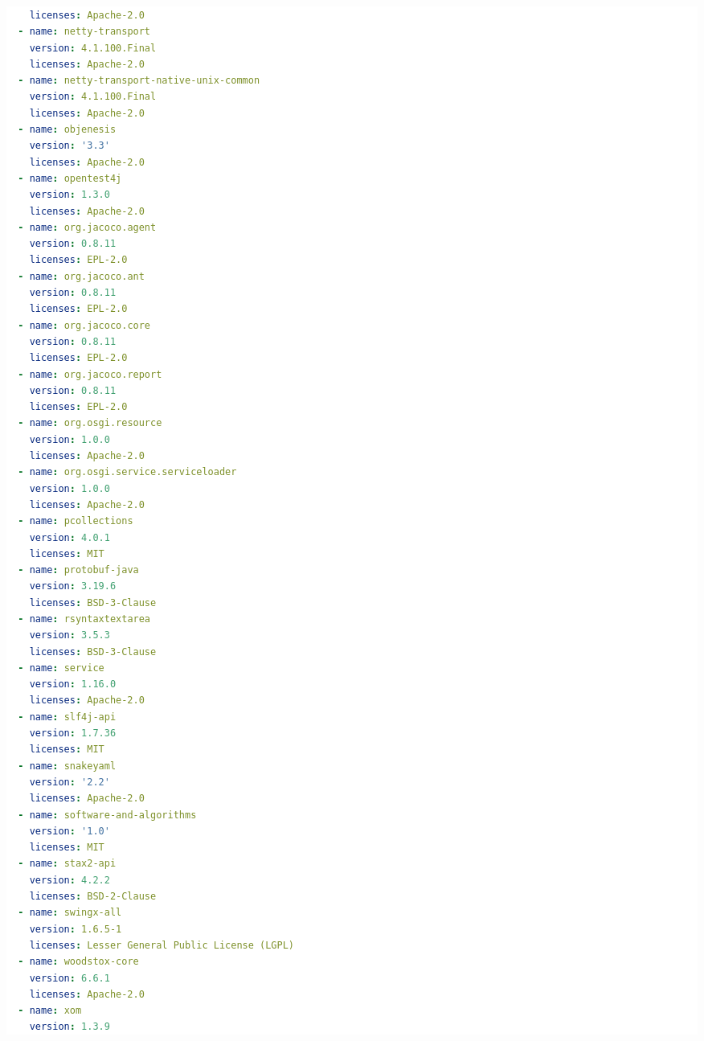 ```yaml
    licenses: Apache-2.0
  - name: netty-transport
    version: 4.1.100.Final
    licenses: Apache-2.0
  - name: netty-transport-native-unix-common
    version: 4.1.100.Final
    licenses: Apache-2.0
  - name: objenesis
    version: '3.3'
    licenses: Apache-2.0
  - name: opentest4j
    version: 1.3.0
    licenses: Apache-2.0
  - name: org.jacoco.agent
    version: 0.8.11
    licenses: EPL-2.0
  - name: org.jacoco.ant
    version: 0.8.11
    licenses: EPL-2.0
  - name: org.jacoco.core
    version: 0.8.11
    licenses: EPL-2.0
  - name: org.jacoco.report
    version: 0.8.11
    licenses: EPL-2.0
  - name: org.osgi.resource
    version: 1.0.0
    licenses: Apache-2.0
  - name: org.osgi.service.serviceloader
    version: 1.0.0
    licenses: Apache-2.0
  - name: pcollections
    version: 4.0.1
    licenses: MIT
  - name: protobuf-java
    version: 3.19.6
    licenses: BSD-3-Clause
  - name: rsyntaxtextarea
    version: 3.5.3
    licenses: BSD-3-Clause
  - name: service
    version: 1.16.0
    licenses: Apache-2.0
  - name: slf4j-api
    version: 1.7.36
    licenses: MIT
  - name: snakeyaml
    version: '2.2'
    licenses: Apache-2.0
  - name: software-and-algorithms
    version: '1.0'
    licenses: MIT
  - name: stax2-api
    version: 4.2.2
    licenses: BSD-2-Clause
  - name: swingx-all
    version: 1.6.5-1
    licenses: Lesser General Public License (LGPL)
  - name: woodstox-core
    version: 6.6.1
    licenses: Apache-2.0
  - name: xom
    version: 1.3.9
```